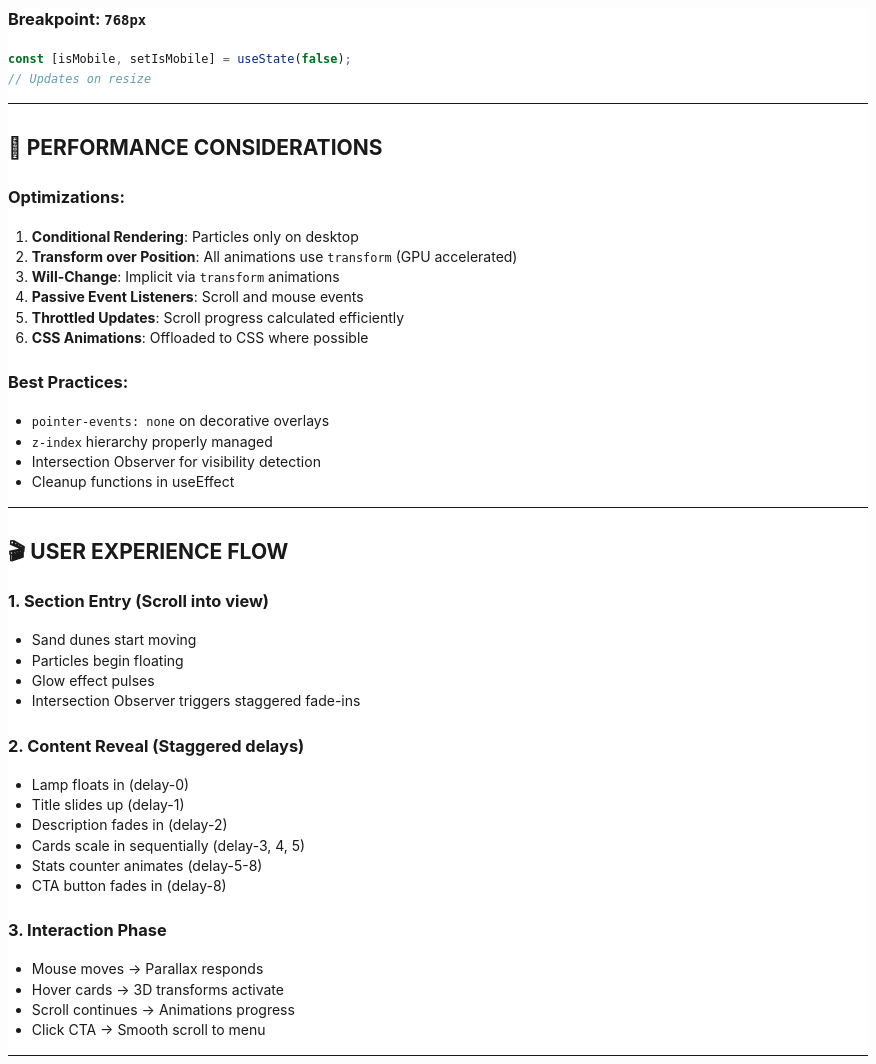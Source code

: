 ### Breakpoint: `768px`
```javascript
const [isMobile, setIsMobile] = useState(false);
// Updates on resize
```

---

## 🚀 PERFORMANCE CONSIDERATIONS

### Optimizations:
1. **Conditional Rendering**: Particles only on desktop
2. **Transform over Position**: All animations use `transform` (GPU accelerated)
3. **Will-Change**: Implicit via `transform` animations
4. **Passive Event Listeners**: Scroll and mouse events
5. **Throttled Updates**: Scroll progress calculated efficiently
6. **CSS Animations**: Offloaded to CSS where possible

### Best Practices:
- `pointer-events: none` on decorative overlays
- `z-index` hierarchy properly managed
- Intersection Observer for visibility detection
- Cleanup functions in useEffect

---

## 🎬 USER EXPERIENCE FLOW

### 1. **Section Entry** (Scroll into view)
- Sand dunes start moving
- Particles begin floating
- Glow effect pulses
- Intersection Observer triggers staggered fade-ins

### 2. **Content Reveal** (Staggered delays)
- Lamp floats in (delay-0)
- Title slides up (delay-1)
- Description fades in (delay-2)
- Cards scale in sequentially (delay-3, 4, 5)
- Stats counter animates (delay-5-8)
- CTA button fades in (delay-8)

### 3. **Interaction Phase**
- Mouse moves → Parallax responds
- Hover cards → 3D transforms activate
- Scroll continues → Animations progress
- Click CTA → Smooth scroll to menu

---
